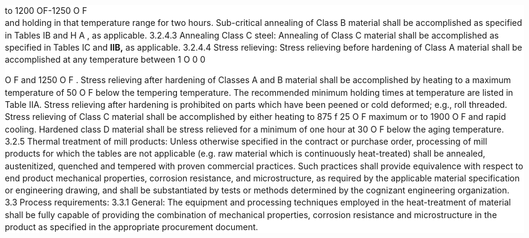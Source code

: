 to 1200 
OF-1250 O F  
and holding in 
that temperature range for two 
hours. Sub-critical 
annealing of 
Class B material shall be accomplished as specified in Tables IB and H
A
,
 as applicable. 
3.2.4.3 
Annealing Class C steel: Annealing of Class C material shall be accomplished as specified in 
Tables IC and **IlB,** as applicable. 
3.2.4.4 
Stress relieving: Stress relieving before hardening of Class A material shall be accomplished at 
any temperature between 1 
O
0
0
 
O
F
 and 1250 O
F
.
 Stress relieving after hardening of Classes A 
and B material shall be accomplished by heating to a maximum temperature of 50 O
F
 below the 
tempering temperature. The recommended minimum holding times at temperature are listed in 
Table IIA. Stress relieving after hardening is prohibited 
on parts which have been peened or cold 
deformed; e.g., roll threaded. Stress relieving of Class C material shall be accomplished by 
either heating 
to 875 f 
25 O
F
 maximum or to 1900 O
F
 and rapid cooling. Hardened class D 
material shall be stress relieved for a minimum of one hour at 30 O
F
 below the aging temperature. 
3.2.5 
Thermal treatment of mill products: Unless otherwise specified in the contract or purchase order, 
processing of mill products for which the tables are not applicable (e.g. raw material which is 
continuously heat-treated) shall be annealed, austenitized, quenched and tempered with proven 
commercial practices. Such practices shall provide equivalence with respect to end product 
mechanical properties, corrosion resistance, and microstructure, as required by the applicable 
material specification or engineering drawing, and shall be substantiated by tests or methods 
determined by the cognizant engineering organization. 
3.3 
Process requirements: 
3.3.1 
General: The equipment and processing techniques employed in the heat-treatment of material 
shall be fully capable of providing the combination of mechanical properties, corrosion resistance 
and microstructure in 
the product as specified in the appropriate procurement document. 
 